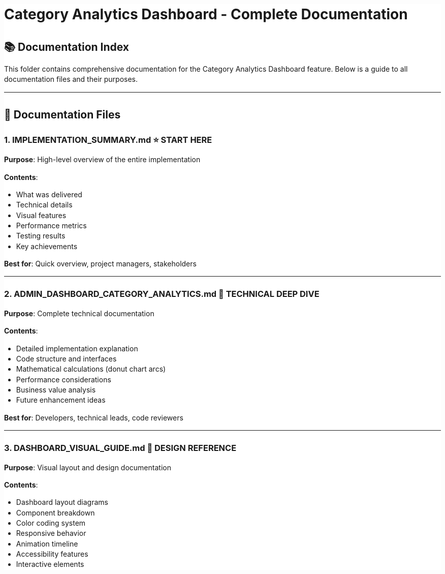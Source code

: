 # Category Analytics Dashboard - Complete Documentation

## 📚 Documentation Index

This folder contains comprehensive documentation for the Category Analytics Dashboard feature. Below is a guide to all documentation files and their purposes.

---

## 📄 Documentation Files

### 1. **IMPLEMENTATION_SUMMARY.md** ⭐ START HERE
**Purpose**: High-level overview of the entire implementation

**Contents**:
- What was delivered
- Technical details
- Visual features
- Performance metrics
- Testing results
- Key achievements

**Best for**: Quick overview, project managers, stakeholders

---

### 2. **ADMIN_DASHBOARD_CATEGORY_ANALYTICS.md** 📖 TECHNICAL DEEP DIVE
**Purpose**: Complete technical documentation

**Contents**:
- Detailed implementation explanation
- Code structure and interfaces
- Mathematical calculations (donut chart arcs)
- Performance considerations
- Business value analysis
- Future enhancement ideas

**Best for**: Developers, technical leads, code reviewers

---

### 3. **DASHBOARD_VISUAL_GUIDE.md** 🎨 DESIGN REFERENCE
**Purpose**: Visual layout and design documentation

**Contents**:
- Dashboard layout diagrams
- Component breakdown
- Color coding system
- Responsive behavior
- Animation timeline
- Accessibility features
- Interactive elements
